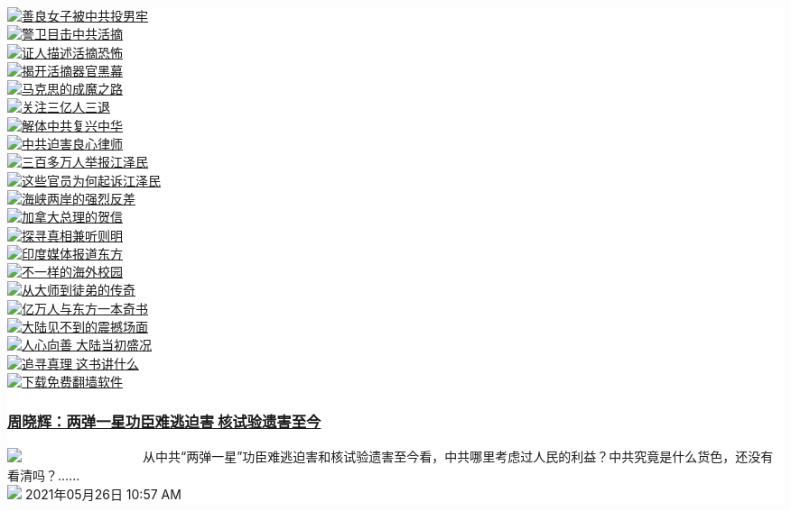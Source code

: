 <a href="https://github.com/19920513/djy/blob/master/gb/13/9/29/n3974789.md?dfh#1" target="_blank"><img width="130" src="https://raw.githubusercontent.com/19920513/djy/master/gb/130/shang-lnz.jpg" title="善良女子被中共投男牢"  alt="善良女子被中共投男牢"></a><br><a href="https://github.com/19920513/djy/blob/master/gb/16/3/16/n4663449.md?dfh#1" target="_blank"><img width="130" src="https://raw.githubusercontent.com/19920513/djy/master/gb/130/huo-z3.jpg" title="警卫目击中共活摘"  alt="警卫目击中共活摘"></a><br><a href="https://github.com/19920513/djy/blob/master/gb/16/8/7/n8177641.md?dfh#1" target="_blank"><img width="130" src="https://raw.githubusercontent.com/19920513/djy/master/gb/130/huo-z4.jpg" title="证人描述活摘恐怖"  alt="证人描述活摘恐怖"></a><br><a href="https://github.com/19920513/djy/blob/master/gb/10/4/19/n2881569.md?dfh#1" target="_blank"><img width="130" src="https://raw.githubusercontent.com/19920513/djy/master/gb/130/huo-z1.jpg" title="揭开活摘器官黑幕"  alt="揭开活摘器官黑幕"></a><br><a href="https://github.com/19920513/djy/blob/master/gb/10/11/7/n3077476.md?dfh#1" target="_blank"><img width="130" src="https://raw.githubusercontent.com/19920513/djy/master/gb/130/ma-ks.jpg" title="马克思的成魔之路"  alt="马克思的成魔之路"></a><br><a href="https://github.com/19920513/djy/blob/master/gb/18/5/10/n10381511.md?dfh#1" target="_blank"><img width="130" src="https://raw.githubusercontent.com/19920513/djy/master/gb/130/st1.jpg" title="关注三亿人三退"  alt="关注三亿人三退"></a><br><a href="https://github.com/19920513/djy/blob/master/gb/18/3/21/n10237682.md?dfh#1" target="_blank"><img width="130" src="https://raw.githubusercontent.com/19920513/djy/master/gb/130/jie-t.jpg" title="解体中共复兴中华"  alt="解体中共复兴中华"></a><br><a href="https://github.com/19920513/djy/blob/master/gb/9/2/9/n2422991.md?dfh#1" target="_blank"><img width="130" src="https://raw.githubusercontent.com/19920513/djy/master/gb/130/gao-zs.jpg" title="中共迫害良心律师"  alt="中共迫害良心律师"></a><br><a href="https://github.com/19920513/djy/blob/master/gb/18/12/9/n10900044.md?dfh#1" target="_blank"><img width="130" src="https://raw.githubusercontent.com/19920513/djy/master/gb/130/sj1.jpg" title="三百多万人举报江泽民"  alt="三百多万人举报江泽民"></a><br><a href="https://github.com/19920513/djy/blob/master/gb/18/8/28/n10672014.md?dfh#1" target="_blank"><img width="130" src="https://raw.githubusercontent.com/19920513/djy/master/gb/130/sj2.jpg" title="这些官员为何起诉江泽民"  alt="这些官员为何起诉江泽民"></a><br><a href="https://github.com/19920513/djy/blob/master/gb/8/12/18/n2367165.md?dfh#1" target="_blank"><img width="130" src="https://raw.githubusercontent.com/19920513/djy/master/gb/130/liangan.jpg" title="海峡两岸的强烈反差"  alt="海峡两岸的强烈反差"></a><br><a href="https://github.com/19920513/djy/blob/master/gb/15/12/10/n4593139.md?dfh#1" target="_blank"><img width="130" src="https://raw.githubusercontent.com/19920513/djy/master/gb/130/jia-ndzl.jpg" title="加拿大总理的贺信"  alt="加拿大总理的贺信"></a><br><a href="https://github.com/19920513/djy/blob/master/gb/11/6/17/n3289382.md?dfh#1" target="_blank"><img width="130" src="https://raw.githubusercontent.com/19920513/djy/master/gb/130/xiao-wd.jpg" title="探寻真相兼听则明"  alt="探寻真相兼听则明"></a><br><a href="https://github.com/19920513/djy/blob/master/gb/18/10/27/n10812623.md?dfh#1" target="_blank"><img width="130" src="https://raw.githubusercontent.com/19920513/djy/master/gb/130/yindu.jpg" title="印度媒体报道东方"  alt="印度媒体报道东方"></a><br><a href="https://github.com/19920513/djy/blob/master/gb/18/6/9/n10469652.md?dfh#1" target="_blank"><img width="130" src="https://raw.githubusercontent.com/19920513/djy/master/gb/130/xie-j.jpg" title="不一样的海外校园"  alt="不一样的海外校园"></a><br><a href="https://github.com/19920513/djy/blob/master/gb/7/4/5/n1669415.md?dfh#1" target="_blank"><img width="130" src="https://raw.githubusercontent.com/19920513/djy/master/gb/130/li-up.jpg" title="从大师到徒弟的传奇"  alt="从大师到徒弟的传奇"></a><br><a href="https://github.com/19920513/djy/blob/master/gb/17/5/26/n9191512.md?dfh#1" target="_blank"><img width="130" src="https://raw.githubusercontent.com/19920513/djy/master/gb/130/zfl2.jpg" title="亿万人与东方一本奇书"  alt="亿万人与东方一本奇书"></a><br><a href="https://github.com/19920513/djy/blob/master/gb/13/11/27/n4020290.md?dfh#1" target="_blank"><img width="130" src="https://raw.githubusercontent.com/19920513/djy/master/gb/130/zhen-h.jpg" title="大陆见不到的震撼场面"  alt="大陆见不到的震撼场面"></a><br><a href="https://github.com/19920513/djy/blob/master/gb/15/7/17/n4482910.md?dfh#1" target="_blank"><img width="130" src="https://raw.githubusercontent.com/19920513/djy/master/gb/130/dalu-sk.jpg" title="人心向善 大陆当初盛况"  alt="人心向善 大陆当初盛况"></a><br><a href="https://github.com/19920513/djy/blob/master/gb/19/1/5/n10955468.md?dfh#1" target="_blank"><img width="130" src="https://raw.githubusercontent.com/19920513/djy/master/gb/130/zfl1.jpg" title="追寻真理 这书讲什么"  alt="追寻真理 这书讲什么"></a><br><a href="https://github.com/19920513/www/blob/master/README.md?dfh#1" target="_blank"><img width="130" src="https://raw.githubusercontent.com/19920513/djy/master/gb/130/fq1.jpg" title="下载免费翻墙软件"  alt="下载免费翻墙软件"></a><br></td></tr>
<tr><td width="742"><h3><a href="https://github.com/19920513/djy/blob/master/gb/21/5/25/n12974997.md#1" target="_blank">周晓辉：两弹一星功臣难逃迫害 核试验遗害至今</a><br></h3><a href="https://github.com/19920513/djy/blob/master/gb/21/5/25/n12974997.md#1" target="_blank"><img width="150" src="https://i.epochtimes.com/assets/uploads/2009/03/903230802132050-150x120.jpg" align ="left"></a>从中共“两弹一星”功臣难逃迫害和核试验遗害至今看，中共哪里考虑过人民的利益？中共究竟是什么货色，还没有看清吗？......<br><img align="bottom" src="https://www.epochtimes.com/assets/themes/djy/images/time.gif"> 2021年05月26日 10:57 AM							</td></tr>